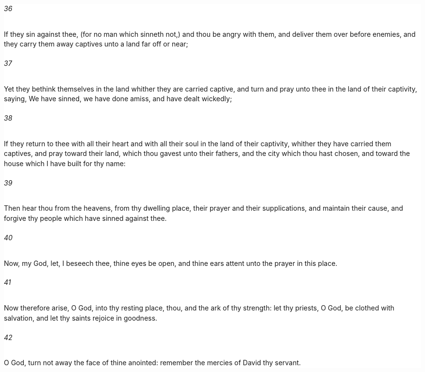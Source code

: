 ###### 36 
If they sin against thee, (for  no man which sinneth not,) and thou be angry with them, and deliver them over before  enemies, and they carry them away captives unto a land far off or near;

###### 37 
Yet  they bethink themselves in the land whither they are carried captive, and turn and pray unto thee in the land of their captivity, saying, We have sinned, we have done amiss, and have dealt wickedly;

###### 38 
If they return to thee with all their heart and with all their soul in the land of their captivity, whither they have carried them captives, and pray toward their land, which thou gavest unto their fathers, and  the city which thou hast chosen, and toward the house which I have built for thy name:

###### 39 
Then hear thou from the heavens,  from thy dwelling place, their prayer and their supplications, and maintain their cause, and forgive thy people which have sinned against thee.

###### 40 
Now, my God, let, I beseech thee, thine eyes be open, and  thine ears  attent unto the prayer  in this place.

###### 41 
Now therefore arise, O  God, into thy resting place, thou, and the ark of thy strength: let thy priests, O  God, be clothed with salvation, and let thy saints rejoice in goodness.

###### 42 
O  God, turn not away the face of thine anointed: remember the mercies of David thy servant.

